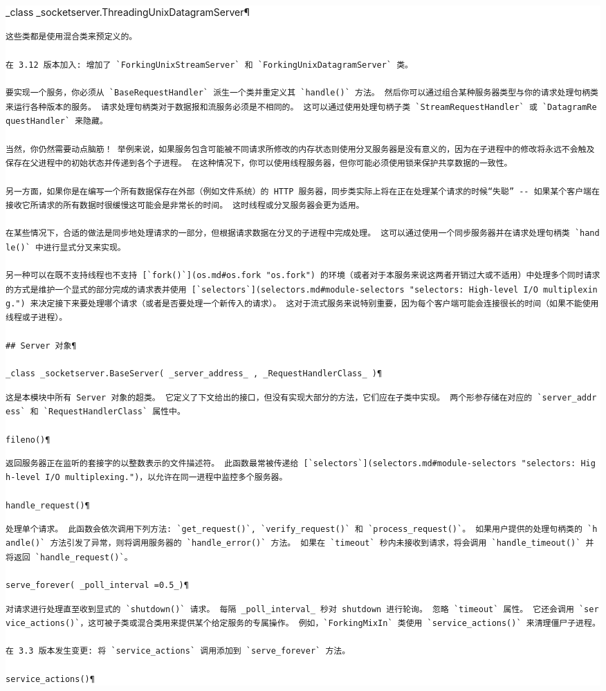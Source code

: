 _class _socketserver.ThreadingUnixDatagramServer¶

    

~~~
这些类都是使用混合类来预定义的。

在 3.12 版本加入: 增加了 `ForkingUnixStreamServer` 和 `ForkingUnixDatagramServer` 类。

要实现一个服务，你必须从 `BaseRequestHandler` 派生一个类并重定义其 `handle()` 方法。 然后你可以通过组合某种服务器类型与你的请求处理句柄类来运行各种版本的服务。 请求处理句柄类对于数据报和流服务必须是不相同的。 这可以通过使用处理句柄子类 `StreamRequestHandler` 或 `DatagramRequestHandler` 来隐藏。

当然，你仍然需要动点脑筋！ 举例来说，如果服务包含可能被不同请求所修改的内存状态则使用分叉服务器是没有意义的，因为在子进程中的修改将永远不会触及保存在父进程中的初始状态并传递到各个子进程。 在这种情况下，你可以使用线程服务器，但你可能必须使用锁来保护共享数据的一致性。

另一方面，如果你是在编写一个所有数据保存在外部（例如文件系统）的 HTTP 服务器，同步类实际上将在正在处理某个请求的时候“失聪” -- 如果某个客户端在接收它所请求的所有数据时很缓慢这可能会是非常长的时间。 这时线程或分叉服务器会更为适用。

在某些情况下，合适的做法是同步地处理请求的一部分，但根据请求数据在分叉的子进程中完成处理。 这可以通过使用一个同步服务器并在请求处理句柄类 `handle()` 中进行显式分叉来实现。

另一种可以在既不支持线程也不支持 [`fork()`](os.md#os.fork "os.fork") 的环境（或者对于本服务来说这两者开销过大或不适用）中处理多个同时请求的方式是维护一个显式的部分完成的请求表并使用 [`selectors`](selectors.md#module-selectors "selectors: High-level I/O multiplexing.") 来决定接下来要处理哪个请求（或者是否要处理一个新传入的请求）。 这对于流式服务来说特别重要，因为每个客户端可能会连接很长的时间（如果不能使用线程或子进程）。

## Server 对象¶

_class _socketserver.BaseServer( _server_address_ , _RequestHandlerClass_ )¶
~~~
    

~~~
这是本模块中所有 Server 对象的超类。 它定义了下文给出的接口，但没有实现大部分的方法，它们应在子类中实现。 两个形参存储在对应的 `server_address` 和 `RequestHandlerClass` 属性中。

fileno()¶
~~~
    

~~~
返回服务器正在监听的套接字的以整数表示的文件描述符。 此函数最常被传递给 [`selectors`](selectors.md#module-selectors "selectors: High-level I/O multiplexing.")，以允许在同一进程中监控多个服务器。

handle_request()¶
~~~
    

~~~
处理单个请求。 此函数会依次调用下列方法: `get_request()`, `verify_request()` 和 `process_request()`。 如果用户提供的处理句柄类的 `handle()` 方法引发了异常，则将调用服务器的 `handle_error()` 方法。 如果在 `timeout` 秒内未接收到请求，将会调用 `handle_timeout()` 并将返回 `handle_request()`。

serve_forever( _poll_interval =0.5_)¶
~~~
    

~~~
对请求进行处理直至收到显式的 `shutdown()` 请求。 每隔 _poll_interval_ 秒对 shutdown 进行轮询。 忽略 `timeout` 属性。 它还会调用 `service_actions()`，这可被子类或混合类用来提供某个给定服务的专属操作。 例如，`ForkingMixIn` 类使用 `service_actions()` 来清理僵尸子进程。

在 3.3 版本发生变更: 将 `service_actions` 调用添加到 `serve_forever` 方法。

service_actions()¶
~~~
    